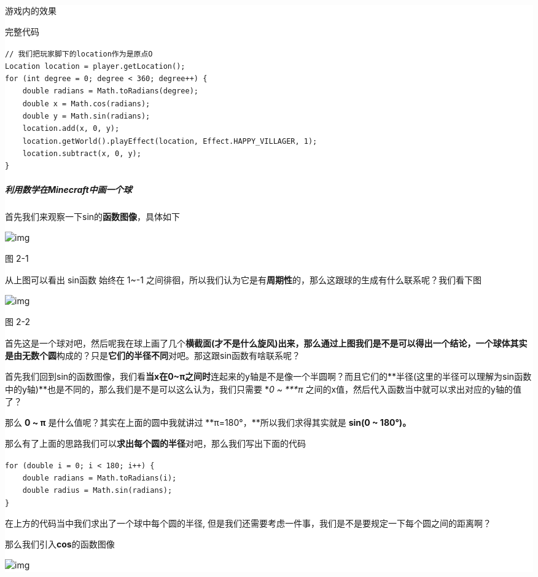 游戏内的效果

完整代码

```
// 我们把玩家脚下的location作为是原点O
Location location = player.getLocation();
for (int degree = 0; degree < 360; degree++) {
    double radians = Math.toRadians(degree);
    double x = Math.cos(radians);
    double y = Math.sin(radians);
    location.add(x, 0, y);
    location.getWorld().playEffect(location, Effect.HAPPY_VILLAGER, 1);
    location.subtract(x, 0, y);
}
```

##### 利用数学在Minecraft中画一个球

首先我们来观察一下sin的**函数图像**，具体如下



![img](https:////upload-images.jianshu.io/upload_images/8109631-c004142745f40231.jpg?imageMogr2/auto-orient/strip%7CimageView2/2/w/450/format/webp)

图 2-1

从上图可以看出 sin函数 始终在 1~-1 之间徘徊，所以我们认为它是有**周期性**的，那么这跟球的生成有什么联系呢？我们看下图



![img](https:////upload-images.jianshu.io/upload_images/8109631-0a5961213221bee9.png?imageMogr2/auto-orient/strip%7CimageView2/2/w/609/format/webp)

图 2-2

首先这是一个球对吧，然后呢我在球上画了几个**横截面(**才不是什么旋风**)**出来，那么通过上图我们是不是可以得出一个结论，一个球体其实是由**无数个圆**构成的？只是**它们的半径不同**对吧。那这跟sin函数有啥联系呢？

首先我们回到sin的函数图像，我们看**当x在0~π之间时**连起来的y轴是不是像一个半圆啊？而且它们的**半径(这里的半径可以理解为sin函数中的y轴)**也是不同的，那么我们是不是可以这么认为，我们只需要 **0 ~ \**\**π** 之间的x值，然后代入函数当中就可以求出对应的y轴的值了？

那么 **0 ~ π** 是什么值呢？其实在上面的圆中我就讲过 **π=180°，**所以我们求得其实就是 **sin(0 ~ 180°)。**

那么有了上面的思路我们可以**求出每个圆的半径**对吧，那么我们写出下面的代码

```
for (double i = 0; i < 180; i++) {
    double radians = Math.toRadians(i);     
    double radius = Math.sin(radians);
}
```

在上方的代码当中我们求出了一个球中每个圆的半径, 但是我们还需要考虑一件事，我们是不是要规定一下每个圆之间的距离啊？

那么我们引入**cos**的函数图像
 



![img](https:////upload-images.jianshu.io/upload_images/8109631-1c1ac82cccdbfd35.jpg?imageMogr2/auto-orient/strip%7CimageView2/2/w/407/format/webp)
